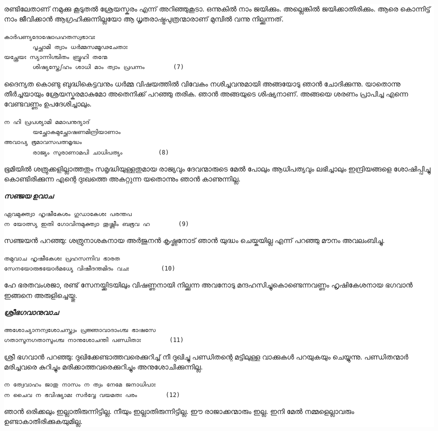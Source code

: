 രണ്ടിലേതാണ് നമുക്കു കൂടുതല്‍ ശ്രേയസ്കരം എന്ന് അറിഞ്ഞുകൂടാ. ഒന്നുകില്‍ നാം ജയിക്കും. അല്ലെങ്കില്‍ ജയിക്കാതിരിക്കും. ആരെ കൊന്നിട്ട് നാം ജീവിക്കാന്‍ ആഗ്രഹിക്കുന്നില്ലയോ ആ  ധൃതരാഷ്ട്രപുത്രന്മാരാണ് മുമ്പില്‍ വന്നു നില്ക്കുന്നത്.

```
കാര്‍പണ്യദോഷോപഹതസ്വഭാവഃ
        പൃച്ഛാമി ത്വാം ധര്‍മ്മസമ്മൂഢചേതാഃ 
യച്ഛ്രേയഃ സ്യാന്നിശ്ചിതം ബ്രൂഹി തന്മേ
        ശിഷ്യസ്തേഽഹം ശാധി മാം ത്വാം പ്രപന്നം 		(7)
```

ദൈന്യത കൊണ്ടു ബുദ്ധികെട്ടവനും ധ‍ര്‍മ്മ വിഷയത്തില്‍ വിവേകം നശിച്ചവനുമായി അങ്ങയോടു ഞാന്‍ ചോദിക്കുന്നു. യാതൊന്നു തീ‍ര്‍ച്ചയായും ശ്രേയസ്കരമാകുമോ അതെനിക്ക് പറഞ്ഞു തരിക. ഞാന്‍ അങ്ങയുടെ ശിഷ്യനാണ്. അങ്ങയെ ശരണം പ്രാപിച്ച എന്നെ വേണ്ടവണ്ണം ഉപദേശിച്ചാലും.

```
ന ഹി പ്രപശ്യാമി മമാപനുദ്യാദ്
        യച്ഛോകമുച്ഛോഷണമിന്ദ്രിയാണാം 
അവാപ്യ ഭൂമാവസപത്നമൃദ്ധം
        രാജ്യം സുരാണാമപി ചാധിപത്യം 			(8)
```
 
ഭൂമിയില്‍ ശത്രുക്കളില്ലാത്തതും സമൃദ്ധിയുള്ളതുമായ രാജ്യവും ദേവന്മാരുടെ മേല്‍ പോലും ആധിപത്യവും ലഭിച്ചാലും ഇന്ദ്രിയങ്ങളെ ശോഷിപ്പിച്ചു കൊണ്ടിരിക്കുന്ന എന്റെ ദുഃഖത്തെ അകറ്റുന്ന യതൊന്നും ഞാന്‍ കാണുന്നില്ല.

<strong><em>**സഞ്ജയ ഉവാച**</em></strong>
```
ഏവമുക്ത്വാ ഹൃഷീകേശം ഗുഡാകേശഃ പരന്തപ 
ന യോത്സ്യ ഇതി ഗോവിന്ദമുക്ത്വാ തൂഷ്ണീം ബഭൂവ ഹ 		(9)
```

സഞ്ജയന്‍ പറഞ്ഞു: ശത്രുനാശകനായ അര്‍ജുനന്‍ കൃഷ്ണനോട് ഞാന്‍ യുദ്ധം ചെയ്കയില്ല എന്ന് പറഞ്ഞു മൗനം അവലംബിച്ചു.

```
തമുവാച ഹൃഷീകേശഃ പ്രഹസന്നിവ ഭാരത 
സേനയോരുഭയോര്‍മധ്യേ വിഷീദന്തമിദം വചഃ 		(10)
```

ഹേ ഭരതവംശജാ, രണ്ട് സേനയ്ക്കിടയിലും വിഷണ്ണനായി നില്ക്കുന്ന അവനോടു മന്ദഹസിച്ചുകൊണ്ടെന്നവണ്ണം ഹൃഷികേശനായ ഭഗവാന്‍ ഇങ്ങനെ അരുളിച്ചെയ്തു.


<strong><em>**ശ്രീഭഗവാനുവാച**</em></strong>
```
അശോച്യാനന്വശോചസ്ത്വം പ്രജ്ഞാവാദാംശ്ച ഭാഷസേ 
ഗതാസൂനഗതാസൂംശ്ച നാനുശോചന്തി പണ്ഡിതാഃ 		(11)
```

ശ്രീ ഭഗവാന്‍ പറഞ്ഞു: ദുഖിക്കേണ്ടാത്തവരെക്കുറിച്ച് നീ ദുഖിച്ചു പണ്ഡിതന്റെ മട്ടിലുള്ള വാക്കുകള്‍ പറയുകയും ചെയ്യുന്നു. പണ്ഡിതന്മാര്‍ മരിച്ചവരെ കുറിച്ചും മരിക്കാത്തവരെക്കുറിച്ചും അനുശോചിക്കുന്നില്ല.

```
ന ത്വേവാഹം ജാതു നാസം ന ത്വം നേമേ ജനാധിപാഃ 
ന ചൈവ ന ഭവിഷ്യാമഃ സര്‍വ്വേ വയമതഃ പരം 		(12)
```

ഞാന്‍ ഒരിക്കലും ഇല്ലാതിരുന്നിട്ടില്ല. നീയും ഇല്ലാതിരുന്നിട്ടില്ല. ഈ രാജാക്കന്മാരും ഇല്ല. ഇനി മേല്‍ നമ്മളെല്ലാവരും ഉണ്ടാകാതിരിക്കുകയുമില്ല.
